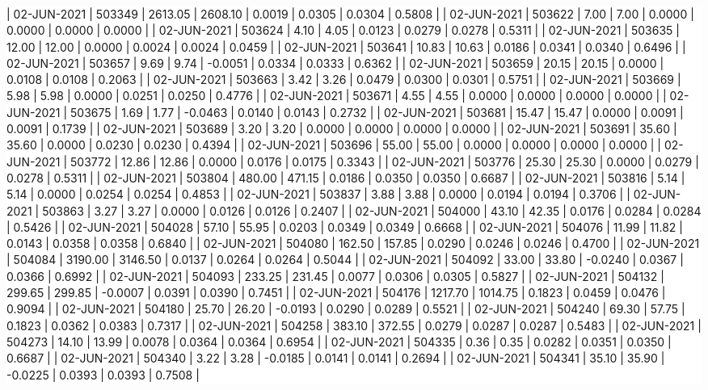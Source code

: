 | 02-JUN-2021 | 503349 | 2613.05 | 2608.10 | 0.0019 | 0.0305 | 0.0304 | 0.5808 |
| 02-JUN-2021 | 503622 | 7.00 | 7.00 | 0.0000 | 0.0000 | 0.0000 | 0.0000 |
| 02-JUN-2021 | 503624 | 4.10 | 4.05 | 0.0123 | 0.0279 | 0.0278 | 0.5311 |
| 02-JUN-2021 | 503635 | 12.00 | 12.00 | 0.0000 | 0.0024 | 0.0024 | 0.0459 |
| 02-JUN-2021 | 503641 | 10.83 | 10.63 | 0.0186 | 0.0341 | 0.0340 | 0.6496 |
| 02-JUN-2021 | 503657 | 9.69 | 9.74 | -0.0051 | 0.0334 | 0.0333 | 0.6362 |
| 02-JUN-2021 | 503659 | 20.15 | 20.15 | 0.0000 | 0.0108 | 0.0108 | 0.2063 |
| 02-JUN-2021 | 503663 | 3.42 | 3.26 | 0.0479 | 0.0300 | 0.0301 | 0.5751 |
| 02-JUN-2021 | 503669 | 5.98 | 5.98 | 0.0000 | 0.0251 | 0.0250 | 0.4776 |
| 02-JUN-2021 | 503671 | 4.55 | 4.55 | 0.0000 | 0.0000 | 0.0000 | 0.0000 |
| 02-JUN-2021 | 503675 | 1.69 | 1.77 | -0.0463 | 0.0140 | 0.0143 | 0.2732 |
| 02-JUN-2021 | 503681 | 15.47 | 15.47 | 0.0000 | 0.0091 | 0.0091 | 0.1739 |
| 02-JUN-2021 | 503689 | 3.20 | 3.20 | 0.0000 | 0.0000 | 0.0000 | 0.0000 |
| 02-JUN-2021 | 503691 | 35.60 | 35.60 | 0.0000 | 0.0230 | 0.0230 | 0.4394 |
| 02-JUN-2021 | 503696 | 55.00 | 55.00 | 0.0000 | 0.0000 | 0.0000 | 0.0000 |
| 02-JUN-2021 | 503772 | 12.86 | 12.86 | 0.0000 | 0.0176 | 0.0175 | 0.3343 |
| 02-JUN-2021 | 503776 | 25.30 | 25.30 | 0.0000 | 0.0279 | 0.0278 | 0.5311 |
| 02-JUN-2021 | 503804 | 480.00 | 471.15 | 0.0186 | 0.0350 | 0.0350 | 0.6687 |
| 02-JUN-2021 | 503816 | 5.14 | 5.14 | 0.0000 | 0.0254 | 0.0254 | 0.4853 |
| 02-JUN-2021 | 503837 | 3.88 | 3.88 | 0.0000 | 0.0194 | 0.0194 | 0.3706 |
| 02-JUN-2021 | 503863 | 3.27 | 3.27 | 0.0000 | 0.0126 | 0.0126 | 0.2407 |
| 02-JUN-2021 | 504000 | 43.10 | 42.35 | 0.0176 | 0.0284 | 0.0284 | 0.5426 |
| 02-JUN-2021 | 504028 | 57.10 | 55.95 | 0.0203 | 0.0349 | 0.0349 | 0.6668 |
| 02-JUN-2021 | 504076 | 11.99 | 11.82 | 0.0143 | 0.0358 | 0.0358 | 0.6840 |
| 02-JUN-2021 | 504080 | 162.50 | 157.85 | 0.0290 | 0.0246 | 0.0246 | 0.4700 |
| 02-JUN-2021 | 504084 | 3190.00 | 3146.50 | 0.0137 | 0.0264 | 0.0264 | 0.5044 |
| 02-JUN-2021 | 504092 | 33.00 | 33.80 | -0.0240 | 0.0367 | 0.0366 | 0.6992 |
| 02-JUN-2021 | 504093 | 233.25 | 231.45 | 0.0077 | 0.0306 | 0.0305 | 0.5827 |
| 02-JUN-2021 | 504132 | 299.65 | 299.85 | -0.0007 | 0.0391 | 0.0390 | 0.7451 |
| 02-JUN-2021 | 504176 | 1217.70 | 1014.75 | 0.1823 | 0.0459 | 0.0476 | 0.9094 |
| 02-JUN-2021 | 504180 | 25.70 | 26.20 | -0.0193 | 0.0290 | 0.0289 | 0.5521 |
| 02-JUN-2021 | 504240 | 69.30 | 57.75 | 0.1823 | 0.0362 | 0.0383 | 0.7317 |
| 02-JUN-2021 | 504258 | 383.10 | 372.55 | 0.0279 | 0.0287 | 0.0287 | 0.5483 |
| 02-JUN-2021 | 504273 | 14.10 | 13.99 | 0.0078 | 0.0364 | 0.0364 | 0.6954 |
| 02-JUN-2021 | 504335 | 0.36 | 0.35 | 0.0282 | 0.0351 | 0.0350 | 0.6687 |
| 02-JUN-2021 | 504340 | 3.22 | 3.28 | -0.0185 | 0.0141 | 0.0141 | 0.2694 |
| 02-JUN-2021 | 504341 | 35.10 | 35.90 | -0.0225 | 0.0393 | 0.0393 | 0.7508 |